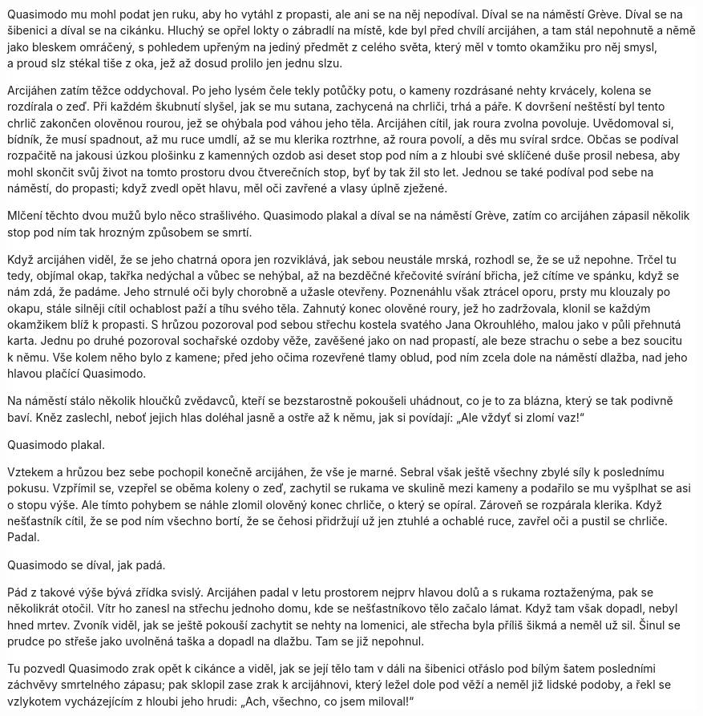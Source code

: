 Quasimodo mu mohl podat jen ruku, aby ho vytáhl z propasti, ale ani se na něj nepodíval. Díval se na náměstí Grève. Díval se na šibenici a díval se na cikánku. Hluchý se opřel lokty o zábradlí na místě, kde byl před chvílí arcijáhen, a tam stál nepohnutě a němě jako bleskem omráčený, s pohledem upřeným na jediný předmět z celého světa, který měl v tomto okamžiku pro něj smysl, a proud slz stékal tiše z oka, jež až dosud prolilo jen jednu slzu.

Arcijáhen zatím těžce oddychoval. Po jeho lysém čele tekly potůčky potu, o kameny rozdrásané nehty krvácely, kolena se rozdírala o zeď. Při každém škubnutí slyšel, jak se mu sutana, zachycená na chrliči, trhá a páře. K dovršení neštěstí byl tento chrlič zakončen olověnou rourou, jež se ohýbala pod váhou jeho těla. Arcijáhen cítil, jak roura zvolna povoluje. Uvědomoval si, bídník, že musí spadnout, až mu ruce umdlí, až se mu klerika roztrhne, až roura povolí, a děs mu svíral srdce. Občas se podíval rozpačitě na jakousi úzkou plošinku z kamenných ozdob asi deset stop pod ním a z hloubi své sklíčené duše prosil nebesa, aby mohl skončit svůj život na tomto prostoru dvou čtverečních stop, byť by tak žil sto let. Jednou se také podíval pod sebe na náměstí, do propasti; když zvedl opět hlavu, měl oči zavřené a vlasy úplně zježené.

Mlčení těchto dvou mužů bylo něco strašlivého. Quasimodo plakal a díval se na náměstí Grève, zatím co arcijáhen zápasil několik stop pod ním tak hrozným způsobem se smrtí.

Když arcijáhen viděl, že se jeho chatrná opora jen rozviklává, jak sebou neustále mrská, rozhodl se, že se už nepohne. Trčel tu tedy, objímal okap, takřka nedýchal a vůbec se nehýbal, až na bezděčné křečovité svírání břicha, jež cítíme ve spánku, když se nám zdá, že padáme. Jeho strnulé oči byly chorobně a užasle otevřeny. Poznenáhlu však ztrácel oporu, prsty mu klouzaly po okapu, stále silněji cítil ochablost paží a tíhu svého těla. Zahnutý konec olověné roury, jež ho zadržovala, klonil se každým okamžikem blíž k propasti. S hrůzou pozoroval pod sebou střechu kostela svatého Jana Okrouhlého, malou jako v půli přehnutá karta. Jednu po druhé pozoroval sochařské ozdoby věže, zavěšené jako on nad propastí, ale beze strachu o sebe a bez soucitu k němu. Vše kolem něho bylo z kamene; před jeho očima rozevřené tlamy oblud, pod ním zcela dole na náměstí dlažba, nad jeho hlavou plačící Quasimodo.

Na náměstí stálo několik hloučků zvědavců, kteří se bezstarostně pokoušeli uhádnout, co je to za blázna, který se tak podivně baví. Kněz zaslechl, neboť jejich hlas doléhal jasně a ostře až k němu, jak si povídají: „Ale vždyť si zlomí vaz!“

Quasimodo plakal.

Vztekem a hrůzou bez sebe pochopil konečně arcijáhen, že vše je marné. Sebral však ještě všechny zbylé síly k poslednímu pokusu. Vzpřímil se, vzepřel se oběma koleny o zeď, zachytil se rukama ve skulině mezi kameny a podařilo se mu vyšplhat se asi o stopu výše. Ale tímto pohybem se náhle zlomil olověný konec chrliče, o který se opíral. Zároveň se rozpárala klerika. Když nešťastník cítil, že se pod ním všechno bortí, že se čehosi přidržují už jen ztuhlé a ochablé ruce, zavřel oči a pustil se chrliče. Padal.

Quasimodo se díval, jak padá.

Pád z takové výše bývá zřídka svislý. Arcijáhen padal v letu prostorem nejprv hlavou dolů a s rukama roztaženýma, pak se několikrát otočil. Vítr ho zanesl na střechu jednoho domu, kde se nešťastníkovo tělo začalo lámat. Když tam však dopadl, nebyl hned mrtev. Zvoník viděl, jak se ještě pokouší zachytit se nehty na lomenici, ale střecha byla příliš šikmá a neměl už sil. Šinul se prudce po střeše jako uvolněná taška a dopadl na dlažbu. Tam se již nepohnul.

Tu pozvedl Quasimodo zrak opět k cikánce a viděl, jak se její tělo tam v dáli na šibenici otřáslo pod bílým šatem posledními záchvěvy smrtelného zápasu; pak sklopil zase zrak k arcijáhnovi, který ležel dole pod věží a neměl již lidské podoby, a řekl se vzlykotem vycházejícím z hloubi jeho hrudi: „Ach, všechno, co jsem miloval!“
